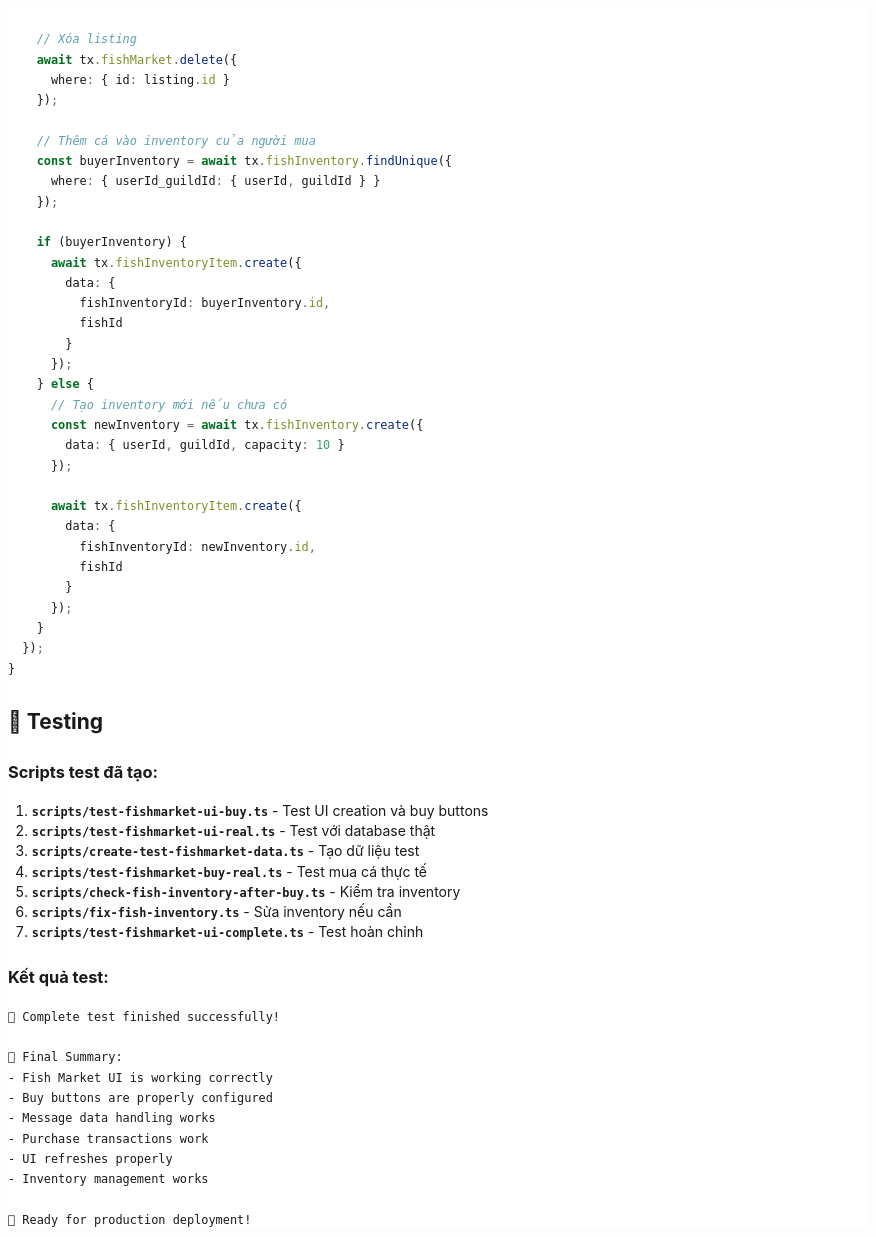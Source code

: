 ```typescript
    
    // Xóa listing
    await tx.fishMarket.delete({
      where: { id: listing.id }
    });
    
    // Thêm cá vào inventory của người mua
    const buyerInventory = await tx.fishInventory.findUnique({
      where: { userId_guildId: { userId, guildId } }
    });
    
    if (buyerInventory) {
      await tx.fishInventoryItem.create({
        data: {
          fishInventoryId: buyerInventory.id,
          fishId
        }
      });
    } else {
      // Tạo inventory mới nếu chưa có
      const newInventory = await tx.fishInventory.create({
        data: { userId, guildId, capacity: 10 }
      });
      
      await tx.fishInventoryItem.create({
        data: {
          fishInventoryId: newInventory.id,
          fishId
        }
      });
    }
  });
}
```

## 🧪 Testing

### **Scripts test đã tạo:**

1. **`scripts/test-fishmarket-ui-buy.ts`** - Test UI creation và buy buttons
2. **`scripts/test-fishmarket-ui-real.ts`** - Test với database thật
3. **`scripts/create-test-fishmarket-data.ts`** - Tạo dữ liệu test
4. **`scripts/test-fishmarket-buy-real.ts`** - Test mua cá thực tế
5. **`scripts/check-fish-inventory-after-buy.ts`** - Kiểm tra inventory
6. **`scripts/fix-fish-inventory.ts`** - Sửa inventory nếu cần
7. **`scripts/test-fishmarket-ui-complete.ts`** - Test hoàn chỉnh

### **Kết quả test:**
```
🎉 Complete test finished successfully!

📝 Final Summary:
- Fish Market UI is working correctly
- Buy buttons are properly configured
- Message data handling works
- Purchase transactions work
- UI refreshes properly
- Inventory management works

🚀 Ready for production deployment!
```
